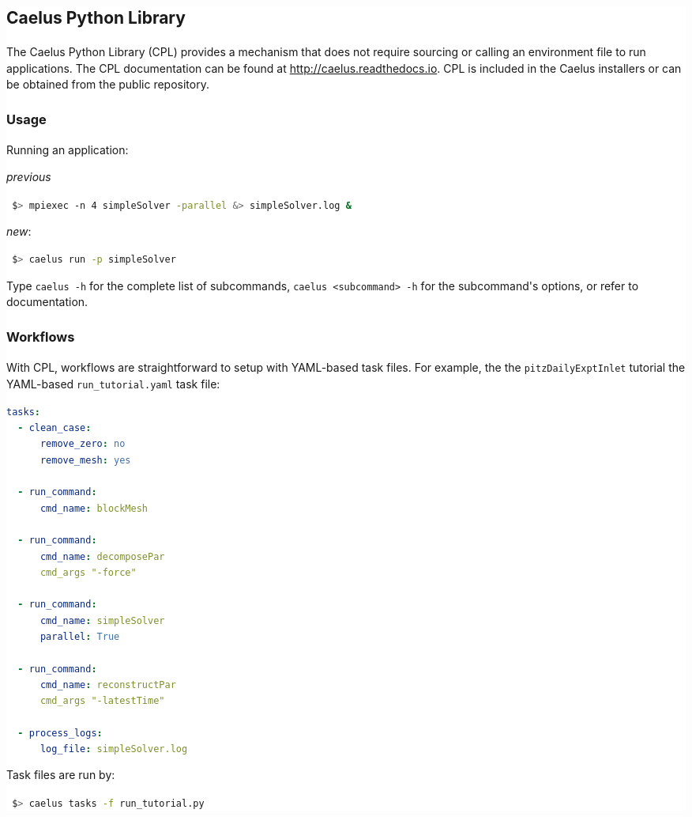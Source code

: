 ## Caelus Python Library
The Caelus Python Library (CPL) provides a mechanism that does not require sourcing or calling an environment file to run applications. The CPL documentation can be found at <http://caelus.readthedocs.io>. CPL is included in the Caelus installers or can be obtained from the public repository.

### Usage
Running an application:

_previous_
```Bash
 $> mpiexec -n 4 simpleSolver -parallel &> simpleSolver.log &
```
_new_:
```Bash
 $> caelus run -p simpleSolver
```
Type `caelus -h` for the complete list of subcommands, `caelus <subcommand> -h` for the subcommand's options, or refer to documentation.

### Workflows
With CPL, workflows are straightforward to setup with YAML-based task files. For example, the the `pitzDailyExptInlet` tutorial the YAML-based `run_tutorial.yaml` task file:

```Yaml
tasks:
  - clean_case:
      remove_zero: no
      remove_mesh: yes

  - run_command:
      cmd_name: blockMesh

  - run_command:
      cmd_name: decomposePar
      cmd_args "-force"

  - run_command:
      cmd_name: simpleSolver
      parallel: True

  - run_command:
      cmd_name: reconstructPar
      cmd_args "-latestTime"

  - process_logs:
      log_file: simpleSolver.log
```
Task files are run by:

```Bash
 $> caelus tasks -f run_tutorial.py
```
